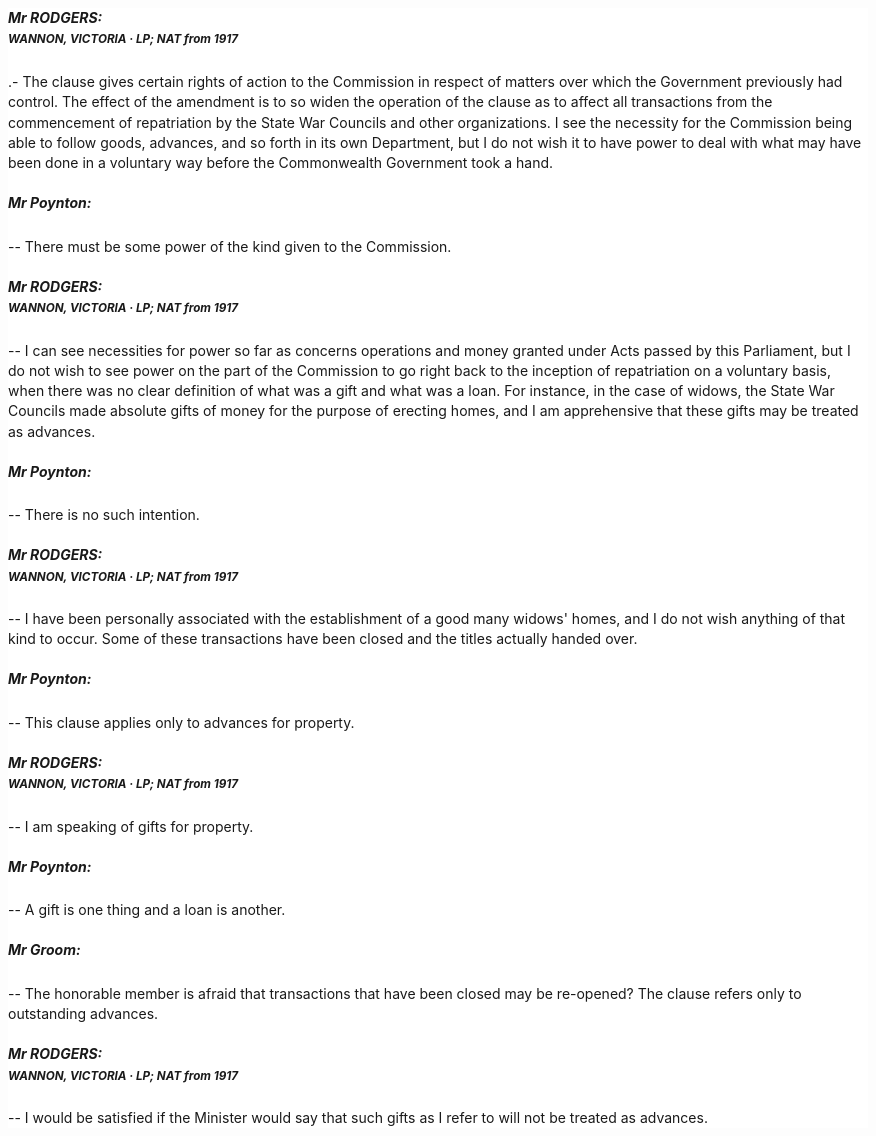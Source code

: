 ##### Mr RODGERS:<br><small class="text-muted">WANNON, VICTORIA &middot; LP; NAT from 1917</small>

.- The clause gives certain rights of action to the Commission in respect of matters over which the Government previously had control. The effect of the amendment is to so widen the operation of the clause as to affect all transactions from the commencement of repatriation by the State War Councils and other organizations. I see the necessity for the Commission being able to follow goods, advances, and so forth in its own Department, but I do not wish it to have power to deal with what may have been done in a voluntary way before the Commonwealth Government took a hand. 

##### Mr Poynton:

--  There must be some  power  of the kind  given  to the Commission. 

##### Mr RODGERS:<br><small class="text-muted">WANNON, VICTORIA &middot; LP; NAT from 1917</small>

-- I can see necessities for power  so  far as concerns operations and money granted under Acts passed by this Parliament, but I do not wish to see power on the part of the Commission to go right back to the inception of repatriation on a voluntary basis, when there was no clear definition of what was a gift and what  was a  loan. For instance, in the case of widows, the State  War Councils  made absolute gifts of money for the purpose of erecting homes, and I am apprehensive that these gifts may be treated as advances. 

##### Mr Poynton:

--  There is no such intention. 

##### Mr RODGERS:<br><small class="text-muted">WANNON, VICTORIA &middot; LP; NAT from 1917</small>

-- I have been personally associated with the establishment of a good many widows' homes, and I do not wish anything of that kind to occur. Some of these transactions have been closed and the titles actually handed over. 

##### Mr Poynton:

--  This clause applies only to advances for property. 

##### Mr RODGERS:<br><small class="text-muted">WANNON, VICTORIA &middot; LP; NAT from 1917</small>

-- I  am  speaking of gifts for property. 

##### Mr Poynton:

--  A gift is one thing and  a  loan is another. 

##### Mr Groom:

--  The honorable member is afraid that transactions that have been closed may be re-opened? The clause refers only to outstanding advances. 

##### Mr RODGERS:<br><small class="text-muted">WANNON, VICTORIA &middot; LP; NAT from 1917</small>

-- I would be satisfied if the Minister would say that such gifts as I refer to will not be treated as advances. 

